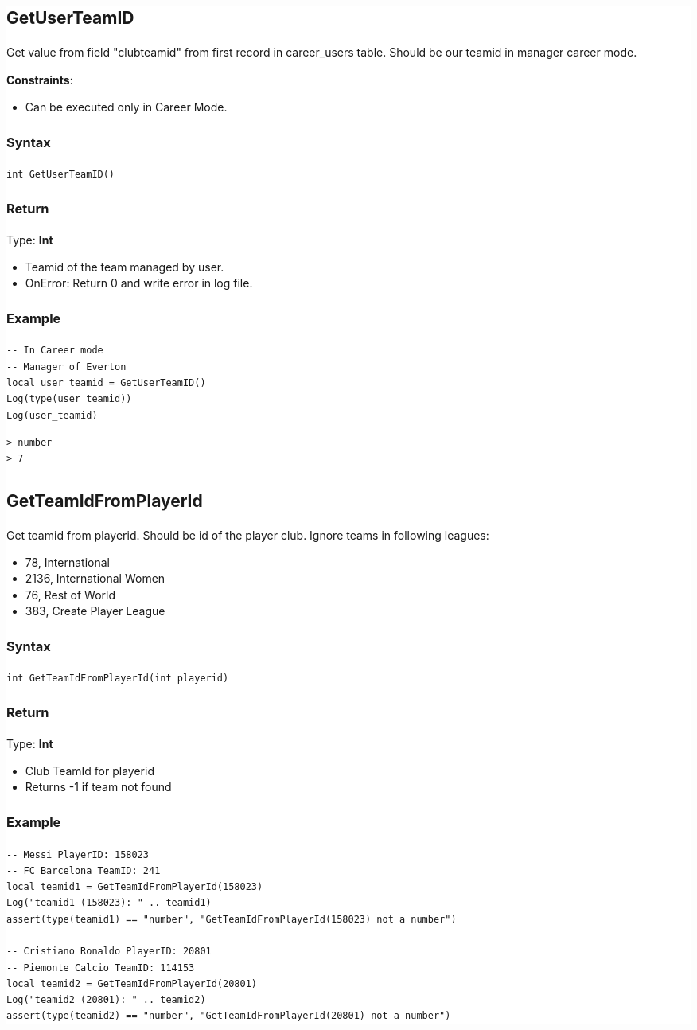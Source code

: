 ## GetUserTeamID

Get value from field "clubteamid" from first record in career_users table. Should be our teamid in manager career mode.

**Constraints**: 
- Can be executed only in Career Mode.

### Syntax
```
int GetUserTeamID()
```
### Return
Type: **Int**
- Teamid of the team managed by user.
- OnError: Return 0 and write error in log file.

### Example
```
-- In Career mode
-- Manager of Everton
local user_teamid = GetUserTeamID()
Log(type(user_teamid))
Log(user_teamid) 
```
```
> number
> 7
```

## GetTeamIdFromPlayerId

Get teamid from playerid. Should be id of the player club.
Ignore teams in following leagues:
- 78, International
- 2136, International Women
- 76, Rest of World
- 383, Create Player League

### Syntax
```
int GetTeamIdFromPlayerId(int playerid)
```
### Return
Type: **Int**
- Club TeamId for playerid
- Returns -1 if team not found

### Example
```
-- Messi PlayerID: 158023
-- FC Barcelona TeamID: 241
local teamid1 = GetTeamIdFromPlayerId(158023)
Log("teamid1 (158023): " .. teamid1)
assert(type(teamid1) == "number", "GetTeamIdFromPlayerId(158023) not a number")

-- Cristiano Ronaldo PlayerID: 20801
-- Piemonte Calcio TeamID: 114153
local teamid2 = GetTeamIdFromPlayerId(20801)
Log("teamid2 (20801): " .. teamid2)
assert(type(teamid2) == "number", "GetTeamIdFromPlayerId(20801) not a number")

```
